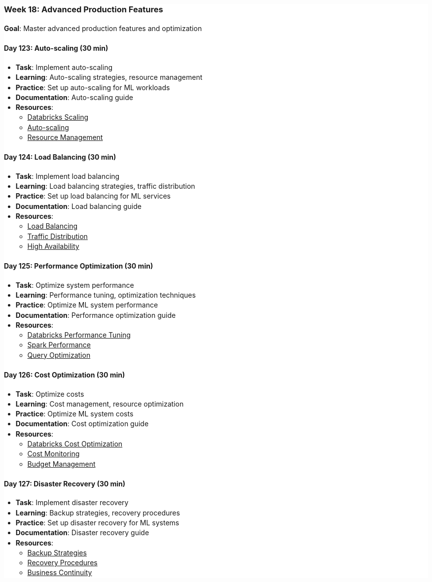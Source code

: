 ### **Week 18: Advanced Production Features**
**Goal**: Master advanced production features and optimization

#### Day 123: Auto-scaling (30 min)
- **Task**: Implement auto-scaling
- **Learning**: Auto-scaling strategies, resource management
- **Practice**: Set up auto-scaling for ML workloads
- **Documentation**: Auto-scaling guide
- **Resources**:
  - [Databricks Scaling](https://docs.databricks.com/clusters/index.html)
  - [Auto-scaling](https://docs.databricks.com/clusters/index.html)
  - [Resource Management](https://docs.databricks.com/clusters/index.html)

#### Day 124: Load Balancing (30 min)
- **Task**: Implement load balancing
- **Learning**: Load balancing strategies, traffic distribution
- **Practice**: Set up load balancing for ML services
- **Documentation**: Load balancing guide
- **Resources**:
  - [Load Balancing](https://docs.databricks.com/data-engineering/jobs/index.html)
  - [Traffic Distribution](https://docs.databricks.com/data-engineering/jobs/index.html)
  - [High Availability](https://docs.databricks.com/data-engineering/jobs/index.html)

#### Day 125: Performance Optimization (30 min)
- **Task**: Optimize system performance
- **Learning**: Performance tuning, optimization techniques
- **Practice**: Optimize ML system performance
- **Documentation**: Performance optimization guide
- **Resources**:
  - [Databricks Performance Tuning](https://docs.databricks.com/spark/latest/spark-sql/performance-tuning.html)
  - [Spark Performance](https://spark.apache.org/docs/latest/tuning.html)
  - [Query Optimization](https://docs.databricks.com/spark/latest/spark-sql/performance-tuning.html)

#### Day 126: Cost Optimization (30 min)
- **Task**: Optimize costs
- **Learning**: Cost management, resource optimization
- **Practice**: Optimize ML system costs
- **Documentation**: Cost optimization guide
- **Resources**:
  - [Databricks Cost Optimization](https://docs.databricks.com/clusters/index.html)
  - [Cost Monitoring](https://docs.databricks.com/monitoring/index.html)
  - [Budget Management](https://docs.databricks.com/clusters/index.html)

#### Day 127: Disaster Recovery (30 min)
- **Task**: Implement disaster recovery
- **Learning**: Backup strategies, recovery procedures
- **Practice**: Set up disaster recovery for ML systems
- **Documentation**: Disaster recovery guide
- **Resources**:
  - [Backup Strategies](https://docs.databricks.com/data/index.html)
  - [Recovery Procedures](https://docs.databricks.com/data/index.html)
  - [Business Continuity](https://docs.databricks.com/data/index.html)
